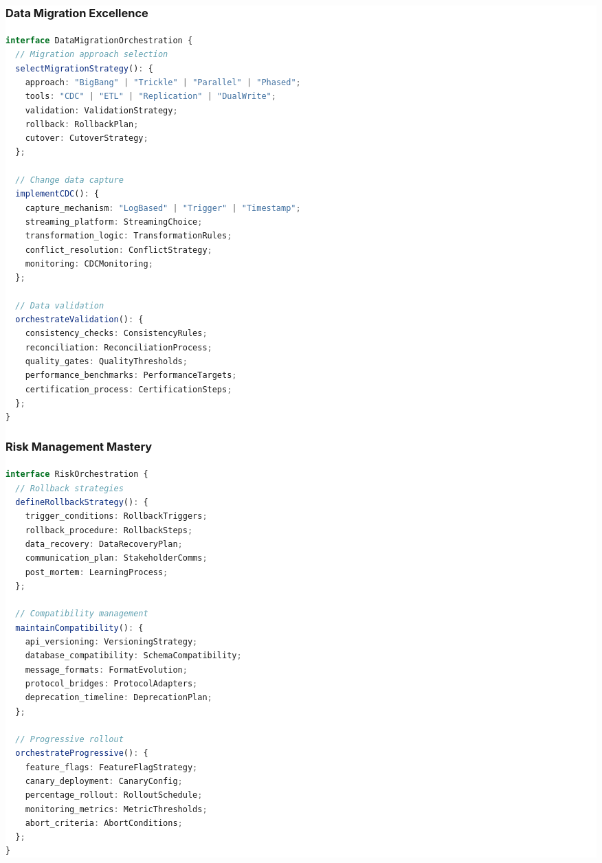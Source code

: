 ### Data Migration Excellence

```typescript
interface DataMigrationOrchestration {
  // Migration approach selection
  selectMigrationStrategy(): {
    approach: "BigBang" | "Trickle" | "Parallel" | "Phased";
    tools: "CDC" | "ETL" | "Replication" | "DualWrite";
    validation: ValidationStrategy;
    rollback: RollbackPlan;
    cutover: CutoverStrategy;
  };

  // Change data capture
  implementCDC(): {
    capture_mechanism: "LogBased" | "Trigger" | "Timestamp";
    streaming_platform: StreamingChoice;
    transformation_logic: TransformationRules;
    conflict_resolution: ConflictStrategy;
    monitoring: CDCMonitoring;
  };

  // Data validation
  orchestrateValidation(): {
    consistency_checks: ConsistencyRules;
    reconciliation: ReconciliationProcess;
    quality_gates: QualityThresholds;
    performance_benchmarks: PerformanceTargets;
    certification_process: CertificationSteps;
  };
}
```

### Risk Management Mastery

```typescript
interface RiskOrchestration {
  // Rollback strategies
  defineRollbackStrategy(): {
    trigger_conditions: RollbackTriggers;
    rollback_procedure: RollbackSteps;
    data_recovery: DataRecoveryPlan;
    communication_plan: StakeholderComms;
    post_mortem: LearningProcess;
  };

  // Compatibility management
  maintainCompatibility(): {
    api_versioning: VersioningStrategy;
    database_compatibility: SchemaCompatibility;
    message_formats: FormatEvolution;
    protocol_bridges: ProtocolAdapters;
    deprecation_timeline: DeprecationPlan;
  };

  // Progressive rollout
  orchestrateProgressive(): {
    feature_flags: FeatureFlagStrategy;
    canary_deployment: CanaryConfig;
    percentage_rollout: RolloutSchedule;
    monitoring_metrics: MetricThresholds;
    abort_criteria: AbortConditions;
  };
}
```